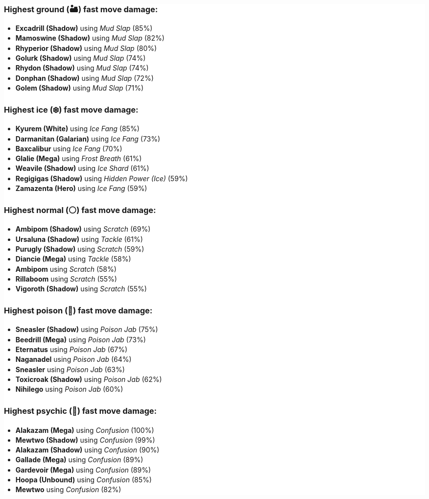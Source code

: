 
### Highest **ground** (🏜️) fast move damage: 


* **Excadrill (Shadow)** using _Mud Slap_ (85%)
* **Mamoswine (Shadow)** using _Mud Slap_ (82%)
* **Rhyperior (Shadow)** using _Mud Slap_ (80%)
* **Golurk (Shadow)** using _Mud Slap_ (74%)
* **Rhydon (Shadow)** using _Mud Slap_ (74%)
* **Donphan (Shadow)** using _Mud Slap_ (72%)
* **Golem (Shadow)** using _Mud Slap_ (71%)


### Highest **ice** (❄️) fast move damage: 


* **Kyurem (White)** using _Ice Fang_ (85%)
* **Darmanitan (Galarian)** using _Ice Fang_ (73%)
* **Baxcalibur** using _Ice Fang_ (70%)
* **Glalie (Mega)** using _Frost Breath_ (61%)
* **Weavile (Shadow)** using _Ice Shard_ (61%)
* **Regigigas (Shadow)** using _Hidden Power (Ice)_ (59%)
* **Zamazenta (Hero)** using _Ice Fang_ (59%)


### Highest **normal** (⚪) fast move damage: 


* **Ambipom (Shadow)** using _Scratch_ (69%)
* **Ursaluna (Shadow)** using _Tackle_ (61%)
* **Purugly (Shadow)** using _Scratch_ (59%)
* **Diancie (Mega)** using _Tackle_ (58%)
* **Ambipom** using _Scratch_ (58%)
* **Rillaboom** using _Scratch_ (55%)
* **Vigoroth (Shadow)** using _Scratch_ (55%)


### Highest **poison** (🐍) fast move damage: 


* **Sneasler (Shadow)** using _Poison Jab_ (75%)
* **Beedrill (Mega)** using _Poison Jab_ (73%)
* **Eternatus** using _Poison Jab_ (67%)
* **Naganadel** using _Poison Jab_ (64%)
* **Sneasler** using _Poison Jab_ (63%)
* **Toxicroak (Shadow)** using _Poison Jab_ (62%)
* **Nihilego** using _Poison Jab_ (60%)


### Highest **psychic** (🔮) fast move damage: 


* **Alakazam (Mega)** using _Confusion_ (100%)
* **Mewtwo (Shadow)** using _Confusion_ (99%)
* **Alakazam (Shadow)** using _Confusion_ (90%)
* **Gallade (Mega)** using _Confusion_ (89%)
* **Gardevoir (Mega)** using _Confusion_ (89%)
* **Hoopa (Unbound)** using _Confusion_ (85%)
* **Mewtwo** using _Confusion_ (82%)
